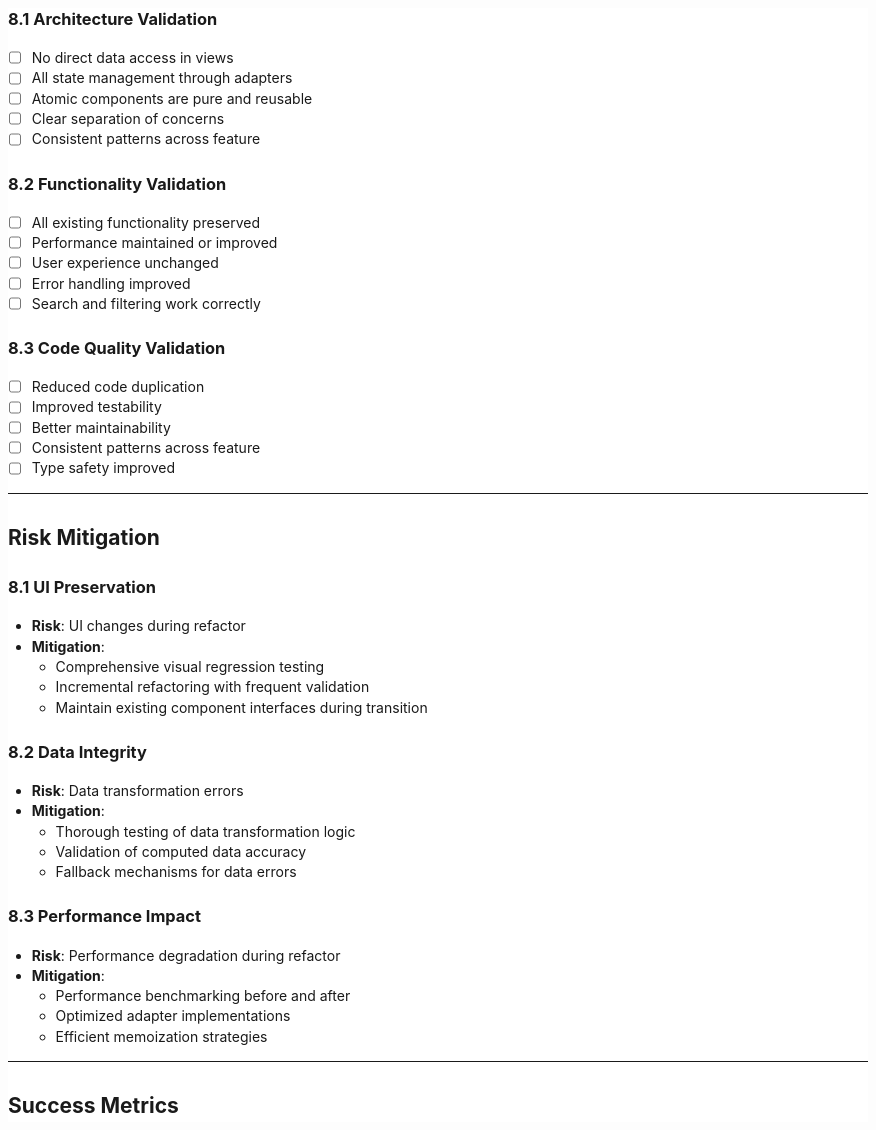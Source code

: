 ### 8.1 Architecture Validation
- [ ] No direct data access in views
- [ ] All state management through adapters
- [ ] Atomic components are pure and reusable
- [ ] Clear separation of concerns
- [ ] Consistent patterns across feature

### 8.2 Functionality Validation
- [ ] All existing functionality preserved
- [ ] Performance maintained or improved
- [ ] User experience unchanged
- [ ] Error handling improved
- [ ] Search and filtering work correctly

### 8.3 Code Quality Validation
- [ ] Reduced code duplication
- [ ] Improved testability
- [ ] Better maintainability
- [ ] Consistent patterns across feature
- [ ] Type safety improved

---

## Risk Mitigation

### 8.1 UI Preservation
- **Risk**: UI changes during refactor
- **Mitigation**: 
  - Comprehensive visual regression testing
  - Incremental refactoring with frequent validation
  - Maintain existing component interfaces during transition

### 8.2 Data Integrity
- **Risk**: Data transformation errors
- **Mitigation**:
  - Thorough testing of data transformation logic
  - Validation of computed data accuracy
  - Fallback mechanisms for data errors

### 8.3 Performance Impact
- **Risk**: Performance degradation during refactor
- **Mitigation**:
  - Performance benchmarking before and after
  - Optimized adapter implementations
  - Efficient memoization strategies

---

## Success Metrics
